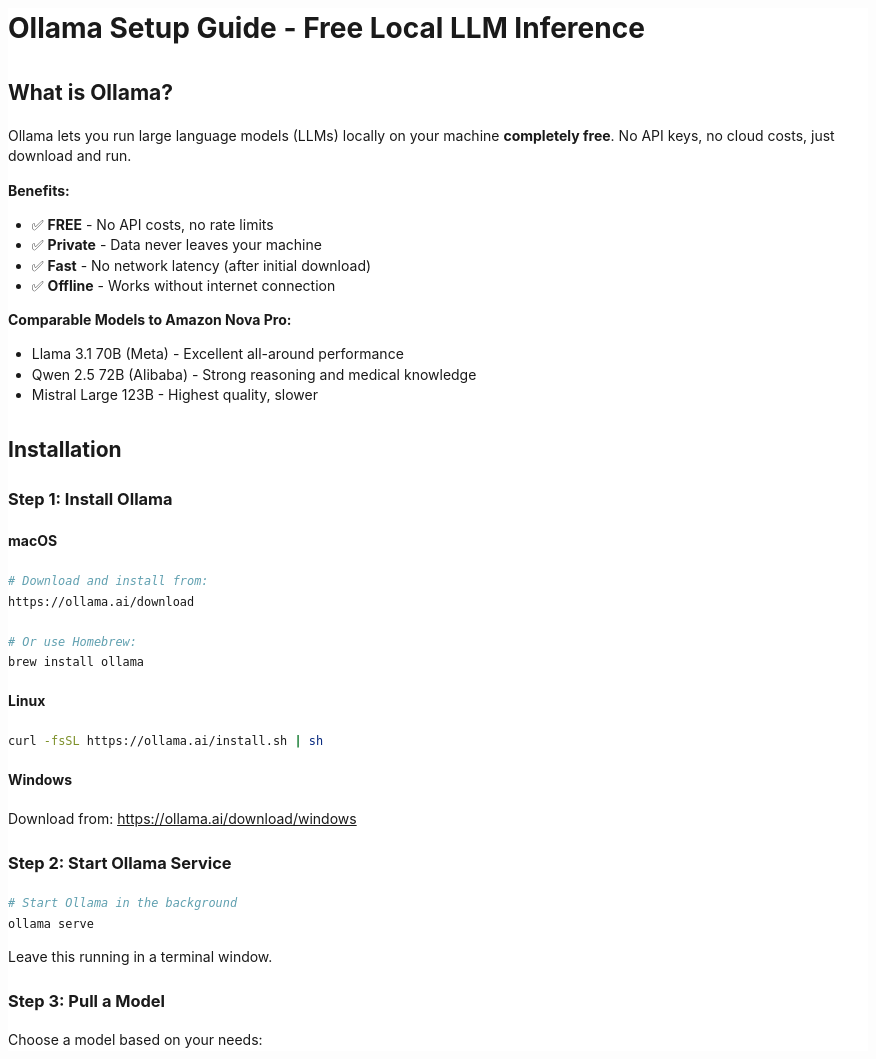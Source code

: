 # Ollama Setup Guide - Free Local LLM Inference

## What is Ollama?

Ollama lets you run large language models (LLMs) locally on your machine **completely free**. No API keys, no cloud costs, just download and run.

**Benefits:**
- ✅ **FREE** - No API costs, no rate limits
- ✅ **Private** - Data never leaves your machine
- ✅ **Fast** - No network latency (after initial download)
- ✅ **Offline** - Works without internet connection

**Comparable Models to Amazon Nova Pro:**
- Llama 3.1 70B (Meta) - Excellent all-around performance
- Qwen 2.5 72B (Alibaba) - Strong reasoning and medical knowledge
- Mistral Large 123B - Highest quality, slower

## Installation

### Step 1: Install Ollama

#### macOS
```bash
# Download and install from:
https://ollama.ai/download

# Or use Homebrew:
brew install ollama
```

#### Linux
```bash
curl -fsSL https://ollama.ai/install.sh | sh
```

#### Windows
Download from: https://ollama.ai/download/windows

### Step 2: Start Ollama Service

```bash
# Start Ollama in the background
ollama serve
```

Leave this running in a terminal window.

### Step 3: Pull a Model

Choose a model based on your needs:
